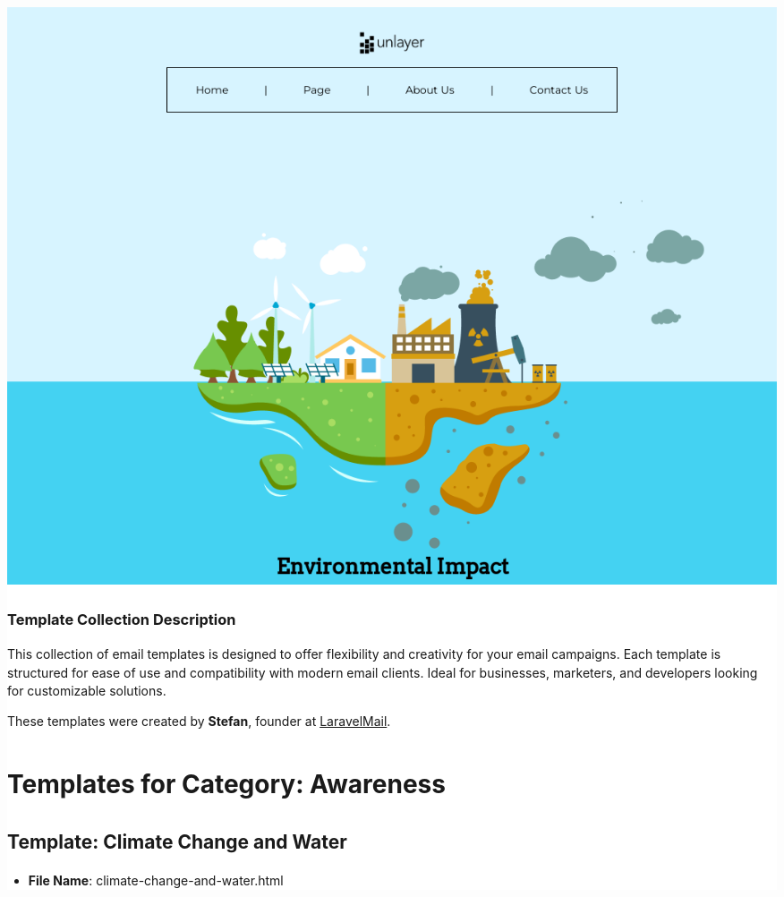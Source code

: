 ![Thumbnail for Environmental Impact](./environmental-impact.png)

### Template Collection Description
This collection of email templates is designed to offer flexibility and creativity for your email campaigns. Each template is structured for ease of use and compatibility with modern email clients. Ideal for businesses, marketers, and developers looking for customizable solutions.

These templates were created by **Stefan**, founder at [LaravelMail](https://laravelmail.com).

# Templates for Category: Awareness

## Template: Climate Change and Water
- **File Name**: climate-change-and-water.html